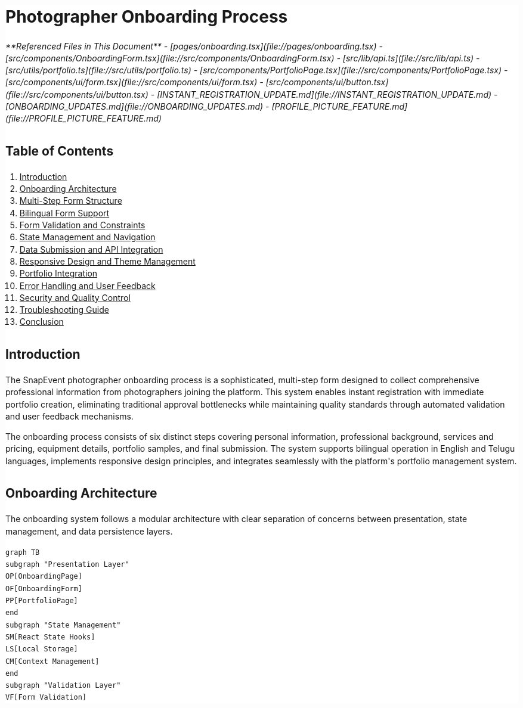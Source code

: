 # Photographer Onboarding Process

<cite>
**Referenced Files in This Document**
- [pages/onboarding.tsx](file://pages/onboarding.tsx)
- [src/components/OnboardingForm.tsx](file://src/components/OnboardingForm.tsx)
- [src/lib/api.ts](file://src/lib/api.ts)
- [src/utils/portfolio.ts](file://src/utils/portfolio.ts)
- [src/components/PortfolioPage.tsx](file://src/components/PortfolioPage.tsx)
- [src/components/ui/form.tsx](file://src/components/ui/form.tsx)
- [src/components/ui/button.tsx](file://src/components/ui/button.tsx)
- [INSTANT_REGISTRATION_UPDATE.md](file://INSTANT_REGISTRATION_UPDATE.md)
- [ONBOARDING_UPDATES.md](file://ONBOARDING_UPDATES.md)
- [PROFILE_PICTURE_FEATURE.md](file://PROFILE_PICTURE_FEATURE.md)
</cite>

## Table of Contents
1. [Introduction](#introduction)
2. [Onboarding Architecture](#onboarding-architecture)
3. [Multi-Step Form Structure](#multi-step-form-structure)
4. [Bilingual Form Support](#bilingual-form-support)
5. [Form Validation and Constraints](#form-validation-and-constraints)
6. [State Management and Navigation](#state-management-and-navigation)
7. [Data Submission and API Integration](#data-submission-and-api-integration)
8. [Responsive Design and Theme Management](#responsive-design-and-theme-management)
9. [Portfolio Integration](#portfolio-integration)
10. [Error Handling and User Feedback](#error-handling-and-user-feedback)
11. [Security and Quality Control](#security-and-quality-control)
12. [Troubleshooting Guide](#troubleshooting-guide)
13. [Conclusion](#conclusion)

## Introduction

The SnapEvent photographer onboarding process is a sophisticated, multi-step form designed to collect comprehensive professional information from photographers joining the platform. This system enables instant registration with immediate portfolio creation, eliminating traditional approval bottlenecks while maintaining quality standards through automated validation and user feedback mechanisms.

The onboarding process consists of six distinct steps covering personal information, professional background, services and pricing, equipment details, portfolio samples, and final submission. The system supports bilingual operation in English and Telugu languages, implements responsive design principles, and integrates seamlessly with the platform's portfolio management system.

## Onboarding Architecture

The onboarding system follows a modular architecture with clear separation of concerns between presentation, state management, and data persistence layers.

```mermaid
graph TB
subgraph "Presentation Layer"
OP[OnboardingPage]
OF[OnboardingForm]
PP[PortfolioPage]
end
subgraph "State Management"
SM[React State Hooks]
LS[Local Storage]
CM[Context Management]
end
subgraph "Validation Layer"
VF[Form Validation]
```